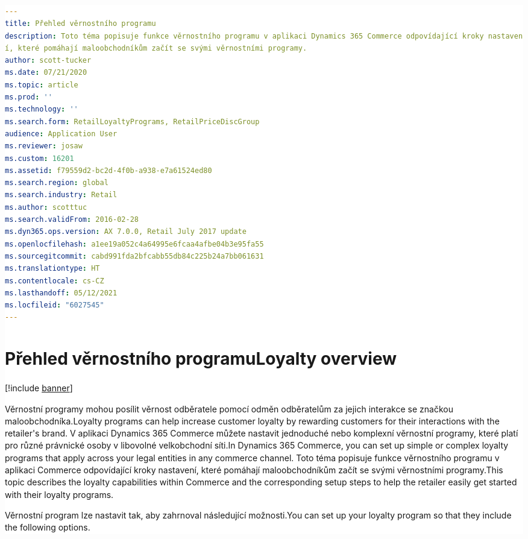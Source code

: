 ```yaml
---
title: Přehled věrnostního programu
description: Toto téma popisuje funkce věrnostního programu v aplikaci Dynamics 365 Commerce odpovídající kroky nastavení, které pomáhají maloobchodníkům začít se svými věrnostními programy.
author: scott-tucker
ms.date: 07/21/2020
ms.topic: article
ms.prod: ''
ms.technology: ''
ms.search.form: RetailLoyaltyPrograms, RetailPriceDiscGroup
audience: Application User
ms.reviewer: josaw
ms.custom: 16201
ms.assetid: f79559d2-bc2d-4f0b-a938-e7a61524ed80
ms.search.region: global
ms.search.industry: Retail
ms.author: scotttuc
ms.search.validFrom: 2016-02-28
ms.dyn365.ops.version: AX 7.0.0, Retail July 2017 update
ms.openlocfilehash: a1ee19a052c4a64995e6fcaa4afbe04b3e95fa55
ms.sourcegitcommit: cabd991fda2bfcabb55db84c225b24a7bb061631
ms.translationtype: HT
ms.contentlocale: cs-CZ
ms.lasthandoff: 05/12/2021
ms.locfileid: "6027545"
---
```

# <a name="loyalty-overview"></a><span data-ttu-id="8b90a-103">Přehled věrnostního programu</span><span class="sxs-lookup"><span data-stu-id="8b90a-103">Loyalty overview</span></span>

[!include [banner](includes/banner.md)]

<span data-ttu-id="8b90a-104">Věrnostní programy mohou posílit věrnost odběratele pomocí odměn odběratelům za jejich interakce se značkou maloobchodníka.</span><span class="sxs-lookup"><span data-stu-id="8b90a-104">Loyalty programs can help increase customer loyalty by rewarding customers for their interactions with the retailer's brand.</span></span> <span data-ttu-id="8b90a-105">V aplikaci Dynamics 365 Commerce můžete nastavit jednoduché nebo komplexní věrnostní programy, které platí pro různé právnické osoby v libovolné velkobchodní síti.</span><span class="sxs-lookup"><span data-stu-id="8b90a-105">In Dynamics 365 Commerce, you can set up simple or complex loyalty programs that apply across your legal entities in any commerce channel.</span></span> <span data-ttu-id="8b90a-106">Toto téma popisuje funkce věrnostního programu v aplikaci Commerce odpovídající kroky nastavení, které pomáhají maloobchodníkům začít se svými věrnostními programy.</span><span class="sxs-lookup"><span data-stu-id="8b90a-106">This topic describes the loyalty capabilities within Commerce and the corresponding setup steps to help the retailer easily get started with their loyalty programs.</span></span>

<span data-ttu-id="8b90a-107">Věrnostní program lze nastavit tak, aby zahrnoval následující možnosti.</span><span class="sxs-lookup"><span data-stu-id="8b90a-107">You can set up your loyalty program so that they include the following options.</span></span>
